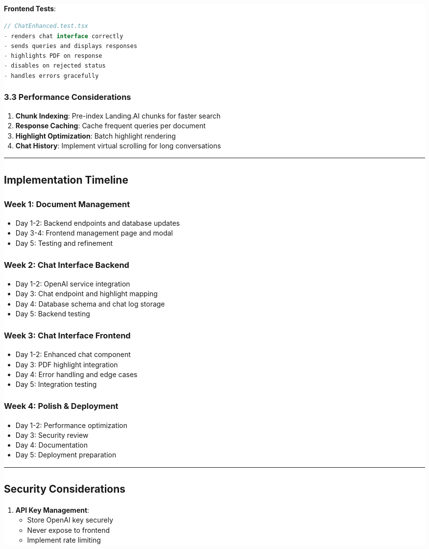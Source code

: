 **Frontend Tests**:
```typescript
// ChatEnhanced.test.tsx
- renders chat interface correctly
- sends queries and displays responses
- highlights PDF on response
- disables on rejected status
- handles errors gracefully
```

### 3.3 Performance Considerations

1. **Chunk Indexing**: Pre-index Landing.AI chunks for faster search
2. **Response Caching**: Cache frequent queries per document
3. **Highlight Optimization**: Batch highlight rendering
4. **Chat History**: Implement virtual scrolling for long conversations

---

## Implementation Timeline

### Week 1: Document Management
- Day 1-2: Backend endpoints and database updates
- Day 3-4: Frontend management page and modal
- Day 5: Testing and refinement

### Week 2: Chat Interface Backend
- Day 1-2: OpenAI service integration
- Day 3: Chat endpoint and highlight mapping
- Day 4: Database schema and chat log storage
- Day 5: Backend testing

### Week 3: Chat Interface Frontend
- Day 1-2: Enhanced chat component
- Day 3: PDF highlight integration
- Day 4: Error handling and edge cases
- Day 5: Integration testing

### Week 4: Polish & Deployment
- Day 1-2: Performance optimization
- Day 3: Security review
- Day 4: Documentation
- Day 5: Deployment preparation

---

## Security Considerations

1. **API Key Management**:
   - Store OpenAI key securely
   - Never expose to frontend
   - Implement rate limiting

